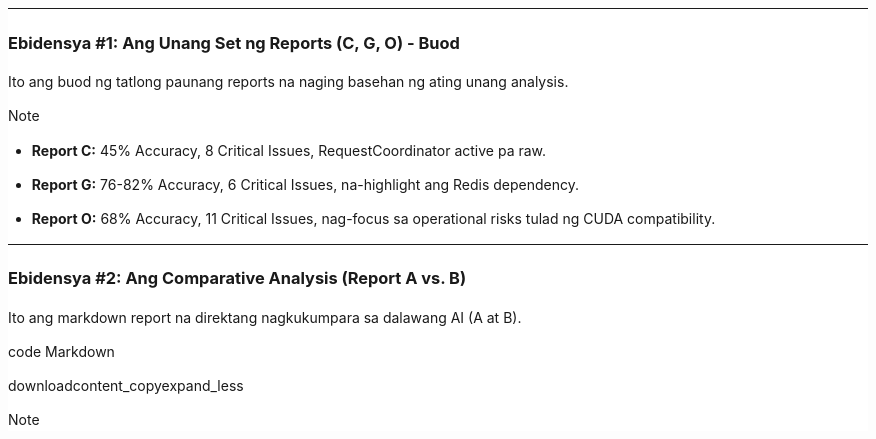 
---

### **Ebidensya #1: Ang Unang Set ng Reports (C, G, O) - Buod**

Ito ang buod ng tatlong paunang reports na naging basehan ng ating unang analysis.

> [!NOTE]
> - **Report C:** 45% Accuracy, 8 Critical Issues, RequestCoordinator active pa raw.
>     
> - **Report G:** 76-82% Accuracy, 6 Critical Issues, na-highlight ang Redis dependency.
>     
> - **Report O:** 68% Accuracy, 11 Critical Issues, nag-focus sa operational risks tulad ng CUDA compatibility.
>     

---

### **Ebidensya #2: Ang Comparative Analysis (Report A vs. B)**

Ito ang markdown report na direktang nagkukumpara sa dalawang AI (A at B).

code Markdown

downloadcontent_copyexpand_less

> [!NOTE]